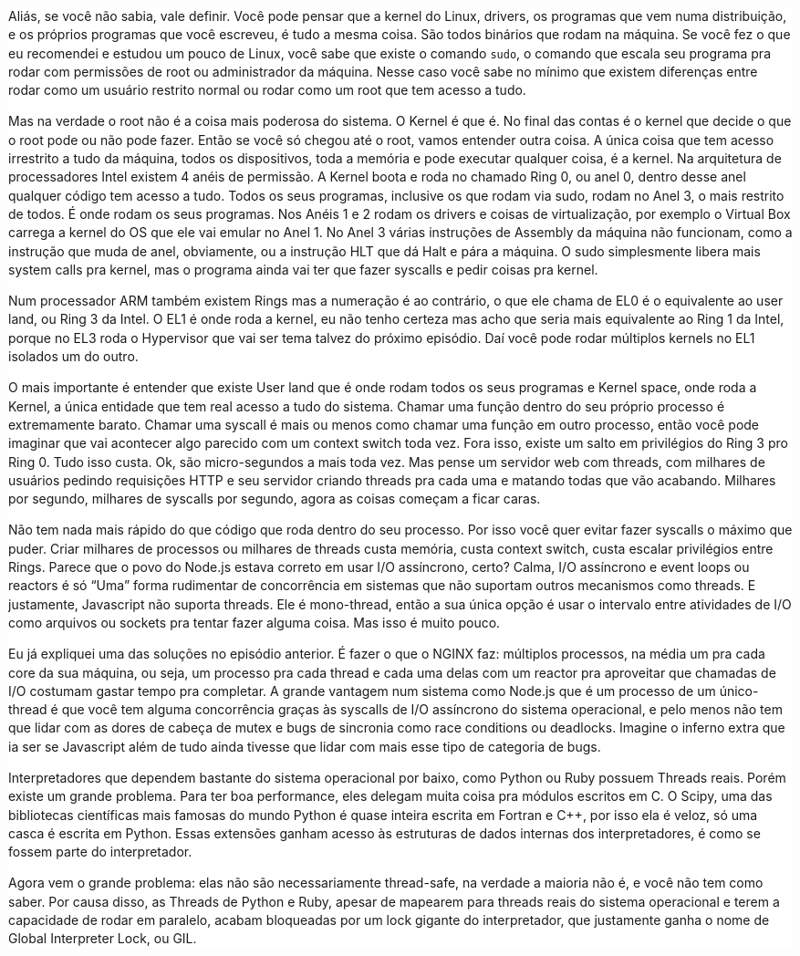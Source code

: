 <p>Aliás, se você não sabia, vale definir. Você pode pensar que a kernel do Linux, drivers, os programas que vem numa distribuição, e os próprios programas que você escreveu, é tudo a mesma coisa. São todos binários que rodam na máquina. Se você fez o que eu recomendei e estudou um pouco de Linux, você sabe que existe o comando <code>sudo</code>, o comando que escala seu programa pra rodar com permissões de root ou administrador da máquina. Nesse caso você sabe no mínimo que existem diferenças entre rodar como um usuário restrito normal ou rodar como um root que tem acesso a tudo.</p>
<p>Mas na verdade o root não é a coisa mais poderosa do sistema. O Kernel é que é. No final das contas é o kernel que decide o que o root pode ou não pode fazer. Então se você só chegou até o root, vamos entender outra coisa. A única coisa que tem acesso irrestrito a tudo da máquina, todos os dispositivos, toda a memória e pode executar qualquer coisa, é a kernel. Na arquitetura de processadores Intel existem 4 anéis de permissão. A Kernel boota e roda no chamado Ring 0, ou anel 0, dentro desse anel qualquer código tem acesso a tudo. Todos os seus programas, inclusive os que rodam via sudo, rodam no Anel 3, o mais restrito de todos. É onde rodam os seus programas. Nos Anéis 1 e 2 rodam os drivers e coisas de virtualização, por exemplo o Virtual Box carrega a kernel do OS que ele vai emular no Anel 1. No Anel 3 várias instruções de Assembly da máquina não funcionam, como a instrução que muda de anel, obviamente, ou a instrução HLT que dá Halt e pára a máquina. O sudo simplesmente libera mais system calls pra kernel, mas o programa ainda vai ter que fazer syscalls e pedir coisas pra kernel.</p>
<p>Num processador ARM também existem Rings mas a numeração é ao contrário, o que ele chama de EL0 é o equivalente ao user land, ou Ring 3 da Intel. O EL1 é onde roda a kernel, eu não tenho certeza mas acho que seria mais equivalente ao Ring 1 da Intel, porque no EL3 roda o Hypervisor que vai ser tema talvez do próximo episódio. Daí você pode rodar múltiplos kernels no EL1 isolados um do outro.</p>
<p>O mais importante é entender que existe User land que é onde rodam todos os seus programas e Kernel space, onde roda a Kernel, a única entidade que tem real acesso a tudo do sistema. Chamar uma função dentro do seu próprio processo é extremamente barato. Chamar uma syscall é mais ou menos como chamar uma função em outro processo, então você pode imaginar que vai acontecer algo parecido com um context switch toda vez. Fora isso, existe um salto em privilégios do Ring 3 pro Ring 0. Tudo isso custa. Ok, são micro-segundos a mais toda vez. Mas pense um servidor web com threads, com milhares de usuários pedindo requisições HTTP e seu servidor criando threads pra cada uma e matando todas que vão acabando. Milhares por segundo, milhares de syscalls por segundo, agora as coisas começam a ficar caras.</p>
<p>Não tem nada mais rápido do que código que roda dentro do seu processo. Por isso você quer evitar fazer syscalls o máximo que puder. Criar milhares de processos ou milhares de threads custa memória, custa context switch, custa escalar privilégios entre Rings. Parece que o povo do Node.js estava correto em usar I/O assíncrono, certo? Calma, I/O assíncrono e event loops ou reactors é só “Uma” forma rudimentar de concorrência em sistemas que não suportam outros mecanismos como threads. E justamente, Javascript não suporta threads. Ele é mono-thread, então a sua única opção é usar o intervalo entre atividades de I/O como arquivos ou sockets pra tentar fazer alguma coisa. Mas isso é muito pouco.</p>
<p>Eu já expliquei uma das soluções no episódio anterior. É fazer o que o NGINX faz: múltiplos processos, na média um pra cada core da sua máquina, ou seja, um processo pra cada thread e cada uma delas com um reactor pra aproveitar que chamadas de I/O costumam gastar tempo pra completar. A grande vantagem num sistema como Node.js que é um processo de um único-thread é que você tem alguma concorrência graças às syscalls de I/O assíncrono do sistema operacional, e pelo menos não tem que lidar com as dores de cabeça de mutex e bugs de sincronia como race conditions ou deadlocks. Imagine o inferno extra que ia ser se Javascript além de tudo ainda tivesse que lidar com mais esse tipo de categoria de bugs.</p>
<p>Interpretadores que dependem bastante do sistema operacional por baixo, como Python ou Ruby possuem Threads reais. Porém existe um grande problema. Para ter boa performance, eles delegam muita coisa pra módulos escritos em C. O Scipy, uma das bibliotecas científicas mais famosas do mundo Python é quase inteira escrita em Fortran e C++, por isso ela é veloz, só uma casca é escrita em Python. Essas extensões ganham acesso às estruturas de dados internas dos interpretadores, é como se fossem parte do interpretador.</p>
<p>Agora vem o grande problema: elas não são necessariamente thread-safe, na verdade a maioria não é, e você não tem como saber. Por causa disso, as Threads de Python e Ruby, apesar de mapearem para threads reais do sistema operacional e terem a capacidade de rodar em paralelo, acabam bloqueadas por um lock gigante do interpretador, que justamente ganha o nome de Global Interpreter Lock, ou GIL.</p>